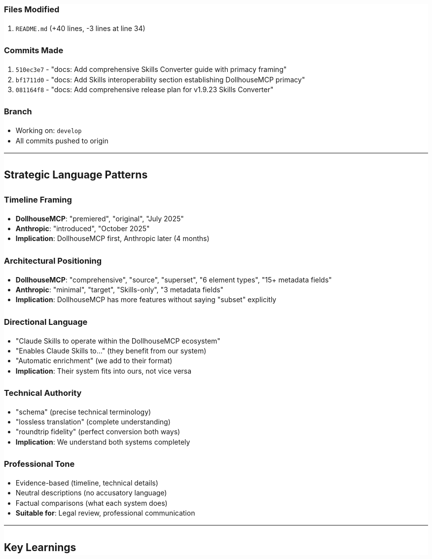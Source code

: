 ### Files Modified
1. `README.md` (+40 lines, -3 lines at line 34)

### Commits Made
1. `510ec3e7` - "docs: Add comprehensive Skills Converter guide with primacy framing"
2. `bf1711d0` - "docs: Add Skills interoperability section establishing DollhouseMCP primacy"
3. `081164f8` - "docs: Add comprehensive release plan for v1.9.23 Skills Converter"

### Branch
- Working on: `develop`
- All commits pushed to origin

---

## Strategic Language Patterns

### Timeline Framing
- **DollhouseMCP**: "premiered", "original", "July 2025"
- **Anthropic**: "introduced", "October 2025"
- **Implication**: DollhouseMCP first, Anthropic later (4 months)

### Architectural Positioning
- **DollhouseMCP**: "comprehensive", "source", "superset", "6 element types", "15+ metadata fields"
- **Anthropic**: "minimal", "target", "Skills-only", "3 metadata fields"
- **Implication**: DollhouseMCP has more features without saying "subset" explicitly

### Directional Language
- "Claude Skills to operate within the DollhouseMCP ecosystem"
- "Enables Claude Skills to..." (they benefit from our system)
- "Automatic enrichment" (we add to their format)
- **Implication**: Their system fits into ours, not vice versa

### Technical Authority
- "schema" (precise technical terminology)
- "lossless translation" (complete understanding)
- "roundtrip fidelity" (perfect conversion both ways)
- **Implication**: We understand both systems completely

### Professional Tone
- Evidence-based (timeline, technical details)
- Neutral descriptions (no accusatory language)
- Factual comparisons (what each system does)
- **Suitable for**: Legal review, professional communication

---

## Key Learnings
